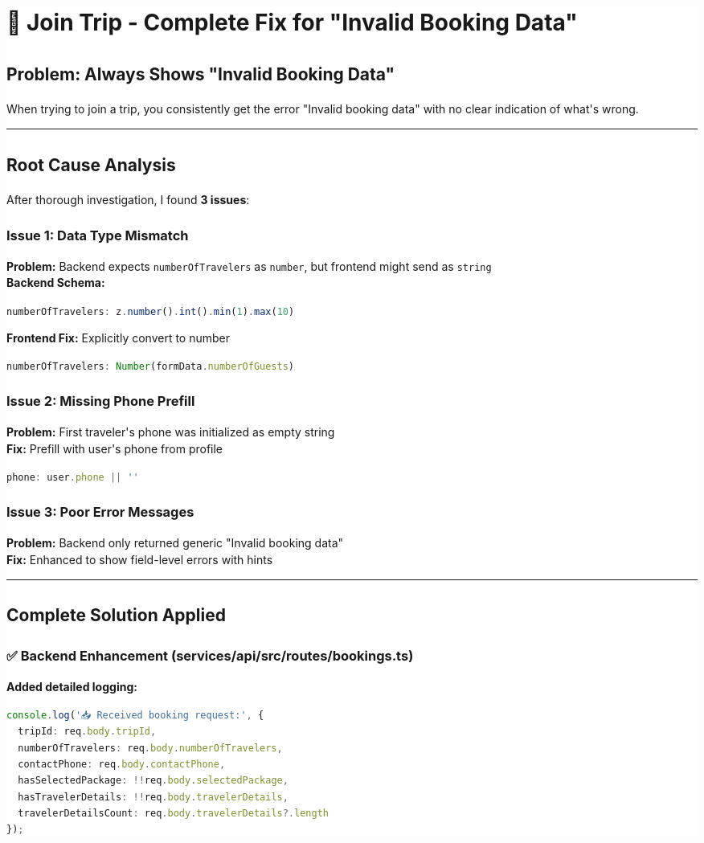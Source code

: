 # 🎫 Join Trip - Complete Fix for "Invalid Booking Data"

## Problem: Always Shows "Invalid Booking Data"

When trying to join a trip, you consistently get the error "Invalid booking data" with no clear indication of what's wrong.

---

## Root Cause Analysis

After thorough investigation, I found **3 issues**:

### Issue 1: Data Type Mismatch
**Problem:** Backend expects `numberOfTravelers` as `number`, but frontend might send as `string`  
**Backend Schema:**
```typescript
numberOfTravelers: z.number().int().min(1).max(10)
```

**Frontend Fix:** Explicitly convert to number
```typescript
numberOfTravelers: Number(formData.numberOfGuests)
```

### Issue 2: Missing Phone Prefill
**Problem:** First traveler's phone was initialized as empty string  
**Fix:** Prefill with user's phone from profile
```typescript
phone: user.phone || ''
```

### Issue 3: Poor Error Messages
**Problem:** Backend only returned generic "Invalid booking data"  
**Fix:** Enhanced to show field-level errors with hints

---

## Complete Solution Applied

### ✅ Backend Enhancement (services/api/src/routes/bookings.ts)

**Added detailed logging:**
```typescript
console.log('📥 Received booking request:', {
  tripId: req.body.tripId,
  numberOfTravelers: req.body.numberOfTravelers,
  contactPhone: req.body.contactPhone,
  hasSelectedPackage: !!req.body.selectedPackage,
  hasTravelerDetails: !!req.body.travelerDetails,
  travelerDetailsCount: req.body.travelerDetails?.length
});
```
